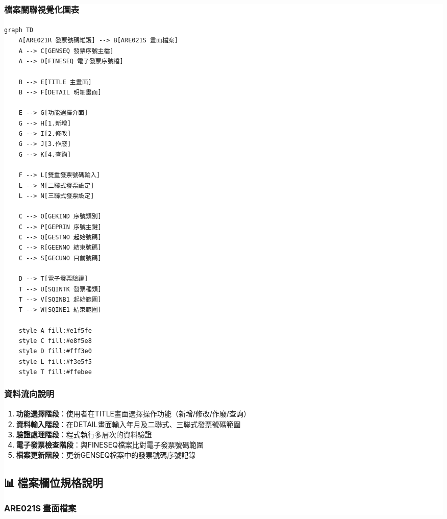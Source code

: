 ### 檔案關聯視覺化圖表

```mermaid
graph TD
    A[ARE021R 發票號碼維護] --> B[ARE021S 畫面檔案]
    A --> C[GENSEQ 發票序號主檔]
    A --> D[FINESEQ 電子發票序號檔]
    
    B --> E[TITLE 主畫面]
    B --> F[DETAIL 明細畫面]
    
    E --> G[功能選擇介面]
    G --> H[1.新增]
    G --> I[2.修改]
    G --> J[3.作廢]
    G --> K[4.查詢]
    
    F --> L[雙重發票號碼輸入]
    L --> M[二聯式發票設定]
    L --> N[三聯式發票設定]
    
    C --> O[GEKIND 序號類別]
    C --> P[GEPRIN 序號主鍵]
    C --> Q[GESTNO 起始號碼]
    C --> R[GEENNO 結束號碼]
    C --> S[GECUNO 目前號碼]
    
    D --> T[電子發票驗證]
    T --> U[SQINTK 發票種類]
    T --> V[SQINB1 起始範圍]
    T --> W[SQINE1 結束範圍]
    
    style A fill:#e1f5fe
    style C fill:#e8f5e8
    style D fill:#fff3e0
    style L fill:#f3e5f5
    style T fill:#ffebee
```

### 資料流向說明

1. **功能選擇階段**：使用者在TITLE畫面選擇操作功能（新增/修改/作廢/查詢）
2. **資料輸入階段**：在DETAIL畫面輸入年月及二聯式、三聯式發票號碼範圍
3. **驗證處理階段**：程式執行多層次的資料驗證
4. **電子發票檢查階段**：與FINESEQ檔案比對電子發票號碼範圍
5. **檔案更新階段**：更新GENSEQ檔案中的發票號碼序號記錄

## 📊 檔案欄位規格說明

### ARE021S 畫面檔案
